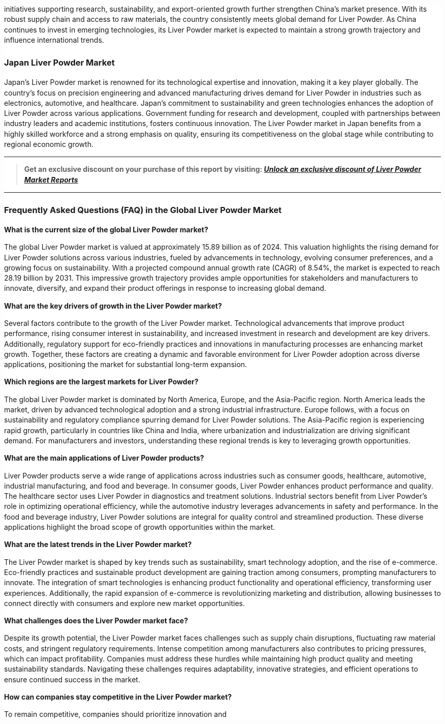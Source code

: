 initiatives supporting research, sustainability, and export-oriented growth further strengthen China&rsquo;s market presence. With its robust supply chain and access to raw materials, the country consistently meets global demand for Liver Powder. As China continues to invest in emerging technologies, its Liver Powder market is expected to maintain a strong growth trajectory and influence international trends.</p><h3>Japan Liver Powder Market</h3><p>Japan&rsquo;s Liver Powder market is renowned for its technological expertise and innovation, making it a key player globally. The country&rsquo;s focus on precision engineering and advanced manufacturing drives demand for Liver Powder in industries such as electronics, automotive, and healthcare. Japan&rsquo;s commitment to sustainability and green technologies enhances the adoption of Liver Powder across various applications. Government funding for research and development, coupled with partnerships between industry leaders and academic institutions, fosters continuous innovation. The Liver Powder market in Japan benefits from a highly skilled workforce and a strong emphasis on quality, ensuring its competitiveness on the global stage while contributing to regional economic growth.</p><hr /><blockquote><p><strong>Get an exclusive discount on your purchase of this report by visiting: <em><a href="://marketresearchpulse.com/ask-for-discount/26933?utm_source=Github&amp;utm_medium=029">Unlock an exclusive discount of Liver Powder Market Reports</a></em>&nbsp;</strong></p></blockquote><hr /><h3>Frequently Asked Questions (FAQ) in the Global Liver Powder Market</h3><p><strong>What is the current size of the global Liver Powder market?</strong></p><p>The global Liver Powder market is valued at approximately 15.89 billion as of 2024. This valuation highlights the rising demand for Liver Powder solutions across various industries, fueled by advancements in technology, evolving consumer preferences, and a growing focus on sustainability. With a projected compound annual growth rate (CAGR) of 8.54%, the market is expected to reach 28.19 billion by 2031. This impressive growth trajectory provides ample opportunities for stakeholders and manufacturers to innovate, diversify, and expand their product offerings in response to increasing global demand.</p><p><strong>What are the key drivers of growth in the Liver Powder market?</strong></p><p>Several factors contribute to the growth of the Liver Powder market. Technological advancements that improve product performance, rising consumer interest in sustainability, and increased investment in research and development are key drivers. Additionally, regulatory support for eco-friendly practices and innovations in manufacturing processes are enhancing market growth. Together, these factors are creating a dynamic and favorable environment for Liver Powder adoption across diverse applications, positioning the market for substantial long-term expansion.</p><p><strong>Which regions are the largest markets for Liver Powder?</strong></p><p>The global Liver Powder market is dominated by North America, Europe, and the Asia-Pacific region. North America leads the market, driven by advanced technological adoption and a strong industrial infrastructure. Europe follows, with a focus on sustainability and regulatory compliance spurring demand for Liver Powder solutions. The Asia-Pacific region is experiencing rapid growth, particularly in countries like China and India, where urbanization and industrialization are driving significant demand. For manufacturers and investors, understanding these regional trends is key to leveraging growth opportunities.</p><p><strong>What are the main applications of Liver Powder products?</strong></p><p>Liver Powder products serve a wide range of applications across industries such as consumer goods, healthcare, automotive, industrial manufacturing, and food and beverage. In consumer goods, Liver Powder enhances product performance and quality. The healthcare sector uses Liver Powder in diagnostics and treatment solutions. Industrial sectors benefit from Liver Powder&rsquo;s role in optimizing operational efficiency, while the automotive industry leverages advancements in safety and performance. In the food and beverage industry, Liver Powder solutions are integral for quality control and streamlined production. These diverse applications highlight the broad scope of growth opportunities within the market.</p><p><strong>What are the latest trends in the Liver Powder market?</strong></p><p>The Liver Powder market is shaped by key trends such as sustainability, smart technology adoption, and the rise of e-commerce. Eco-friendly practices and sustainable product development are gaining traction among consumers, prompting manufacturers to innovate. The integration of smart technologies is enhancing product functionality and operational efficiency, transforming user experiences. Additionally, the rapid expansion of e-commerce is revolutionizing marketing and distribution, allowing businesses to connect directly with consumers and explore new market opportunities.</p><p><strong>What challenges does the Liver Powder market face?</strong></p><p>Despite its growth potential, the Liver Powder market faces challenges such as supply chain disruptions, fluctuating raw material costs, and stringent regulatory requirements. Intense competition among manufacturers also contributes to pricing pressures, which can impact profitability. Companies must address these hurdles while maintaining high product quality and meeting sustainability standards. Navigating these challenges requires adaptability, innovative strategies, and efficient operations to ensure continued success in the market.</p><p><strong>How can companies stay competitive in the Liver Powder market?</strong></p><p>To remain competitive, companies should prioritize innovation and